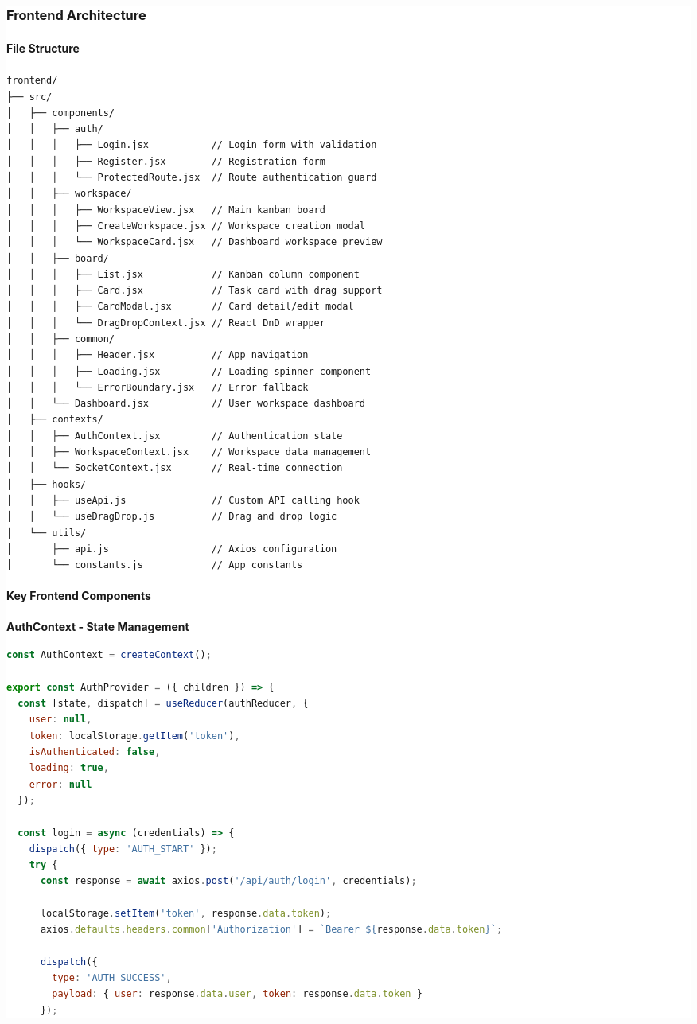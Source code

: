 ### Frontend Architecture

#### **File Structure**
```
frontend/
├── src/
│   ├── components/
│   │   ├── auth/
│   │   │   ├── Login.jsx           // Login form with validation
│   │   │   ├── Register.jsx        // Registration form
│   │   │   └── ProtectedRoute.jsx  // Route authentication guard
│   │   ├── workspace/
│   │   │   ├── WorkspaceView.jsx   // Main kanban board
│   │   │   ├── CreateWorkspace.jsx // Workspace creation modal
│   │   │   └── WorkspaceCard.jsx   // Dashboard workspace preview
│   │   ├── board/
│   │   │   ├── List.jsx            // Kanban column component
│   │   │   ├── Card.jsx            // Task card with drag support
│   │   │   ├── CardModal.jsx       // Card detail/edit modal
│   │   │   └── DragDropContext.jsx // React DnD wrapper
│   │   ├── common/
│   │   │   ├── Header.jsx          // App navigation
│   │   │   ├── Loading.jsx         // Loading spinner component
│   │   │   └── ErrorBoundary.jsx   // Error fallback
│   │   └── Dashboard.jsx           // User workspace dashboard
│   ├── contexts/
│   │   ├── AuthContext.jsx         // Authentication state
│   │   ├── WorkspaceContext.jsx    // Workspace data management
│   │   └── SocketContext.jsx       // Real-time connection
│   ├── hooks/
│   │   ├── useApi.js               // Custom API calling hook
│   │   └── useDragDrop.js          // Drag and drop logic
│   └── utils/
│       ├── api.js                  // Axios configuration
│       └── constants.js            // App constants
```

#### **Key Frontend Components**

**AuthContext - State Management**
```javascript
const AuthContext = createContext();

export const AuthProvider = ({ children }) => {
  const [state, dispatch] = useReducer(authReducer, {
    user: null,
    token: localStorage.getItem('token'),
    isAuthenticated: false,
    loading: true,
    error: null
  });

  const login = async (credentials) => {
    dispatch({ type: 'AUTH_START' });
    try {
      const response = await axios.post('/api/auth/login', credentials);
      
      localStorage.setItem('token', response.data.token);
      axios.defaults.headers.common['Authorization'] = `Bearer ${response.data.token}`;
      
      dispatch({
        type: 'AUTH_SUCCESS',
        payload: { user: response.data.user, token: response.data.token }
      });
```